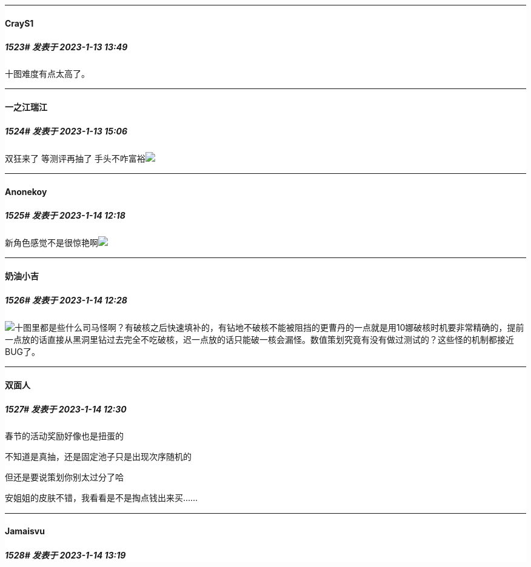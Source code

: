 

*****

####  CrayS1  
##### 1523#       发表于 2023-1-13 13:49

十图难度有点太高了。



*****

####  一之江瑞江  
##### 1524#       发表于 2023-1-13 15:06

双狂来了 等测评再抽了 手头不咋富裕<img src="https://static.saraba1st.com/image/smiley/face2017/009.gif" referrerpolicy="no-referrer">



*****

####  Anonekoy  
##### 1525#       发表于 2023-1-14 12:18

新角色感觉不是很惊艳啊<img src="https://static.saraba1st.com/image/smiley/face2017/004.gif" referrerpolicy="no-referrer">



*****

####  奶油小吉  
##### 1526#       发表于 2023-1-14 12:28

<img src="https://static.saraba1st.com/image/smiley/face2017/001.png" referrerpolicy="no-referrer">十图里都是些什么司马怪啊？有破核之后快速填补的，有钻地不破核不能被阻挡的更曹丹的一点就是用10娜破核时机要非常精确的，提前一点放的话直接从黑洞里钻过去完全不吃破核，迟一点放的话只能破一核会漏怪。数值策划究竟有没有做过测试的？这些怪的机制都接近BUG了。



*****

####  双面人  
##### 1527#       发表于 2023-1-14 12:30

春节的活动奖励好像也是扭蛋的

不知道是真抽，还是固定池子只是出现次序随机的

但还是要说策划你别太过分了哈

安姐姐的皮肤不错，我看看是不是掏点钱出来买……



*****

####  Jamaisvu  
##### 1528#       发表于 2023-1-14 13:19
